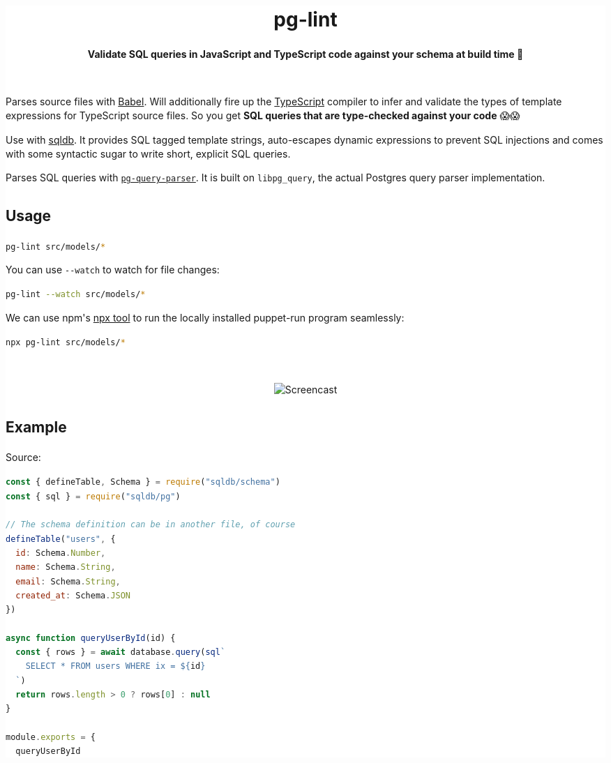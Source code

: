 <h1 align="center">pg-lint</h1>

<p align="center">
  <b>Validate SQL queries in JavaScript and TypeScript code against your schema at build time 🚀</b>
</p>

<br />

Parses source files with [Babel](https://babeljs.io/). Will additionally fire up the [TypeScript](http://www.typescriptlang.org/) compiler to infer and validate the types of template expressions for TypeScript source files. So you get **SQL queries that are type-checked against your code** 😱😱

Use with [sqldb](https://github.com/andywer/sqldb). It provides SQL tagged template strings, auto-escapes dynamic expressions to prevent SQL injections and comes with some syntactic sugar to write short, explicit SQL queries.

Parses SQL queries with [`pg-query-parser`](https://npmjs.com/package/pg-query-parser). It is built on `libpg_query`, the actual Postgres query parser implementation.

## Usage

```sh
pg-lint src/models/*
```

You can use `--watch` to watch for file changes:

```sh
pg-lint --watch src/models/*
```

We can use npm's [npx tool](https://blog.npmjs.org/post/162869356040/introducing-npx-an-npm-package-runner) to run the locally installed puppet-run program seamlessly:

```sh
npx pg-lint src/models/*
```

<br />

<p align="center">
  <img alt="Screencast" src="./docs/screencast.gif" width="80%" />
</p>

## Example

Source:

```js
const { defineTable, Schema } = require("sqldb/schema")
const { sql } = require("sqldb/pg")

// The schema definition can be in another file, of course
defineTable("users", {
  id: Schema.Number,
  name: Schema.String,
  email: Schema.String,
  created_at: Schema.JSON
})

async function queryUserById(id) {
  const { rows } = await database.query(sql`
    SELECT * FROM users WHERE ix = ${id}
  `)
  return rows.length > 0 ? rows[0] : null
}

module.exports = {
  queryUserById
```
